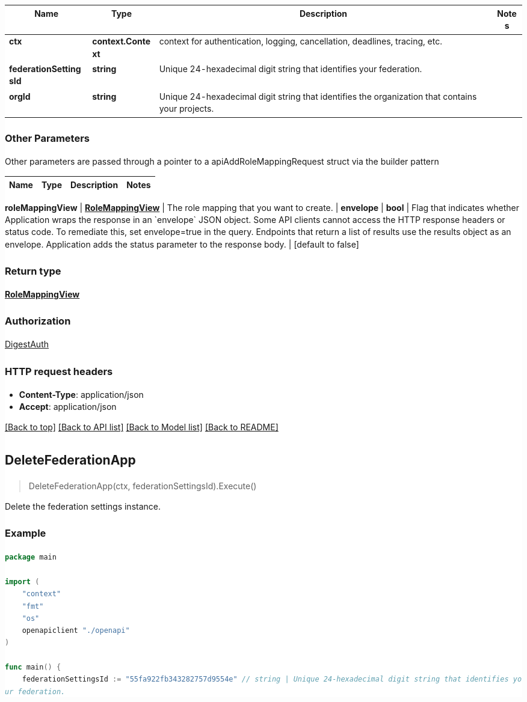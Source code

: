Name | Type | Description  | Notes
------------- | ------------- | ------------- | -------------
**ctx** | **context.Context** | context for authentication, logging, cancellation, deadlines, tracing, etc.
**federationSettingsId** | **string** | Unique 24-hexadecimal digit string that identifies your federation. | 
**orgId** | **string** | Unique 24-hexadecimal digit string that identifies the organization that contains your projects. | 

### Other Parameters

Other parameters are passed through a pointer to a apiAddRoleMappingRequest struct via the builder pattern


Name | Type | Description  | Notes
------------- | ------------- | ------------- | -------------


 **roleMappingView** | [**RoleMappingView**](RoleMappingView.md) | The role mapping that you want to create. | 
 **envelope** | **bool** | Flag that indicates whether Application wraps the response in an &#x60;envelope&#x60; JSON object. Some API clients cannot access the HTTP response headers or status code. To remediate this, set envelope&#x3D;true in the query. Endpoints that return a list of results use the results object as an envelope. Application adds the status parameter to the response body. | [default to false]

### Return type

[**RoleMappingView**](RoleMappingView.md)

### Authorization

[DigestAuth](../README.md#DigestAuth)

### HTTP request headers

- **Content-Type**: application/json
- **Accept**: application/json

[[Back to top]](#) [[Back to API list]](../README.md#documentation-for-api-endpoints)
[[Back to Model list]](../README.md#documentation-for-models)
[[Back to README]](../README.md)


## DeleteFederationApp

> DeleteFederationApp(ctx, federationSettingsId).Execute()

Delete the federation settings instance.



### Example

```go
package main

import (
    "context"
    "fmt"
    "os"
    openapiclient "./openapi"
)

func main() {
    federationSettingsId := "55fa922fb343282757d9554e" // string | Unique 24-hexadecimal digit string that identifies your federation.

```
